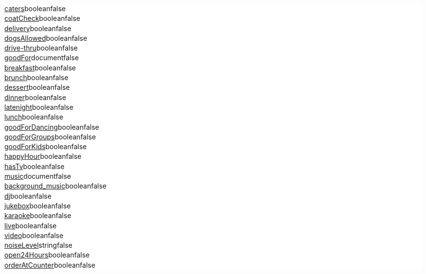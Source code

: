 <td><div class="docs-markdown"></div></td></tr><tr><td><a href=#0dd7eae3-2b24-11e6-b7e5-591297143e36>caters</a></td><td class="no-break-word">boolean</td><td>false</td><td></td><td><div class="docs-markdown"></div></td><td><div class="docs-markdown"></div></td></tr><tr><td><a href=#0dd7eae4-2b24-11e6-b7e5-591297143e36>coatCheck</a></td><td class="no-break-word">boolean</td><td>false</td><td></td><td><div class="docs-markdown"></div></td><td><div class="docs-markdown"></div></td></tr><tr><td><a href=#0dd7eae5-2b24-11e6-b7e5-591297143e36>delivery</a></td><td class="no-break-word">boolean</td><td>false</td><td></td><td><div class="docs-markdown"></div></td><td><div class="docs-markdown"></div></td></tr><tr><td><a href=#0dd7eae6-2b24-11e6-b7e5-591297143e36>dogsAllowed</a></td><td class="no-break-word">boolean</td><td>false</td><td></td><td><div class="docs-markdown"></div></td><td><div class="docs-markdown"></div></td></tr><tr><td><a href=#0dd7eae7-2b24-11e6-b7e5-591297143e36>drive-thru</a></td><td class="no-break-word">boolean</td><td>false</td><td></td><td><div class="docs-markdown"></div></td><td><div class="docs-markdown"></div></td></tr><tr><td><a href=#0dd7eae8-2b24-11e6-b7e5-591297143e36>goodFor</a></td><td class="no-break-word">document</td><td>false</td><td></td><td><div class="docs-markdown"></div></td><td><div class="docs-markdown"></div></td></tr><tr><td><a href=#0dd7eae9-2b24-11e6-b7e5-591297143e36>breakfast</a></td><td class="no-break-word">boolean</td><td>false</td><td></td><td><div class="docs-markdown"></div></td><td><div class="docs-markdown"></div></td></tr><tr><td><a href=#0dd7eaea-2b24-11e6-b7e5-591297143e36>brunch</a></td><td class="no-break-word">boolean</td><td>false</td><td></td><td><div class="docs-markdown"></div></td><td><div class="docs-markdown"></div></td></tr><tr><td><a href=#0dd7eaeb-2b24-11e6-b7e5-591297143e36>dessert</a></td><td class="no-break-word">boolean</td><td>false</td><td></td><td><div class="docs-markdown"></div></td><td><div class="docs-markdown"></div></td></tr><tr><td><a href=#0dd7eaec-2b24-11e6-b7e5-591297143e36>dinner</a></td><td class="no-break-word">boolean</td><td>false</td><td></td><td><div class="docs-markdown"></div></td><td><div class="docs-markdown"></div></td></tr><tr><td><a href=#0dd7eaed-2b24-11e6-b7e5-591297143e36>latenight</a></td><td class="no-break-word">boolean</td><td>false</td><td></td><td><div class="docs-markdown"></div></td><td><div class="docs-markdown"></div></td></tr><tr><td><a href=#0dd7eaee-2b24-11e6-b7e5-591297143e36>lunch</a></td><td class="no-break-word">boolean</td><td>false</td><td></td><td><div class="docs-markdown"></div></td><td><div class="docs-markdown"></div></td></tr><tr><td><a href=#0dd7eaef-2b24-11e6-b7e5-591297143e36>goodForDancing</a></td><td class="no-break-word">boolean</td><td>false</td><td></td><td><div class="docs-markdown"></div></td><td><div class="docs-markdown"></div></td></tr><tr><td><a href=#0dd811e0-2b24-11e6-b7e5-591297143e36>goodForGroups</a></td><td class="no-break-word">boolean</td><td>false</td><td></td><td><div class="docs-markdown"></div></td><td><div class="docs-markdown"></div></td></tr><tr><td><a href=#0dd811e1-2b24-11e6-b7e5-591297143e36>goodForKids</a></td><td class="no-break-word">boolean</td><td>false</td><td></td><td><div class="docs-markdown"></div></td><td><div class="docs-markdown"></div></td></tr><tr><td><a href=#0dd811e2-2b24-11e6-b7e5-591297143e36>happyHour</a></td><td class="no-break-word">boolean</td><td>false</td><td></td><td><div class="docs-markdown"></div></td><td><div class="docs-markdown"></div></td></tr><tr><td><a href=#0dd811e3-2b24-11e6-b7e5-591297143e36>hasTv</a></td><td class="no-break-word">boolean</td><td>false</td><td></td><td><div class="docs-markdown"></div></td><td><div class="docs-markdown"></div></td></tr><tr><td><a href=#0dd811e4-2b24-11e6-b7e5-591297143e36>music</a></td><td class="no-break-word">document</td><td>false</td><td></td><td><div class="docs-markdown"></div></td><td><div class="docs-markdown"></div></td></tr><tr><td><a href=#0dd811e5-2b24-11e6-b7e5-591297143e36>background_music</a></td><td class="no-break-word">boolean</td><td>false</td><td></td><td><div class="docs-markdown"></div></td><td><div class="docs-markdown"></div></td></tr><tr><td><a href=#0dd811e6-2b24-11e6-b7e5-591297143e36>dj</a></td><td class="no-break-word">boolean</td><td>false</td><td></td><td><div class="docs-markdown"></div></td><td><div class="docs-markdown"></div></td></tr><tr><td><a href=#0dd811e7-2b24-11e6-b7e5-591297143e36>jukebox</a></td><td class="no-break-word">boolean</td><td>false</td><td></td><td><div class="docs-markdown"></div></td><td><div class="docs-markdown"></div></td></tr><tr><td><a href=#0dd811e8-2b24-11e6-b7e5-591297143e36>karaoke</a></td><td class="no-break-word">boolean</td><td>false</td><td></td><td><div class="docs-markdown"></div></td><td><div class="docs-markdown"></div></td></tr><tr><td><a href=#0dd811e9-2b24-11e6-b7e5-591297143e36>live</a></td><td class="no-break-word">boolean</td><td>false</td><td></td><td><div class="docs-markdown"></div></td><td><div class="docs-markdown"></div></td></tr><tr><td><a href=#0dd811ea-2b24-11e6-b7e5-591297143e36>video</a></td><td class="no-break-word">boolean</td><td>false</td><td></td><td><div class="docs-markdown"></div></td><td><div class="docs-markdown"></div></td></tr><tr><td><a href=#0dd811eb-2b24-11e6-b7e5-591297143e36>noiseLevel</a></td><td class="no-break-word">string</td><td>false</td><td></td><td><div class="docs-markdown"></div></td><td><div class="docs-markdown"></div></td></tr><tr><td><a href=#0dd811ec-2b24-11e6-b7e5-591297143e36>open24Hours</a></td><td class="no-break-word">boolean</td><td>false</td><td></td><td><div class="docs-markdown"></div></td><td><div class="docs-markdown"></div></td></tr><tr><td><a href=#0dd811ed-2b24-11e6-b7e5-591297143e36>orderAtCounter</a></td><td class="no-break-word">boolean</td><td>false</td><td>